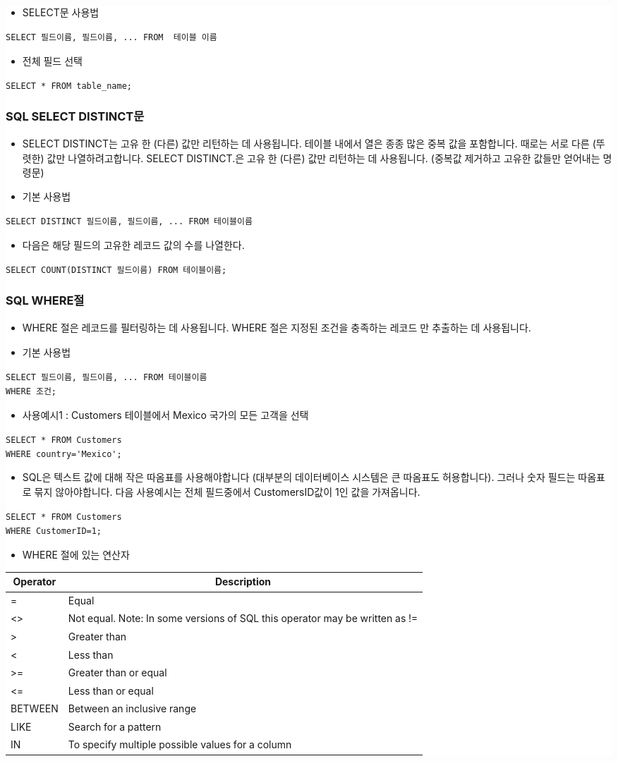 * SELECT문 사용법
```
SELECT 필드이름, 필드이름, ... FROM  테이블 이름
```

* 전체 필드 선택
```
SELECT * FROM table_name;
```

### SQL SELECT DISTINCT문
* SELECT DISTINCT는 고유 한 (다른) 값만 리턴하는 데 사용됩니다. 테이블 내에서 열은 종종 많은 중복 값을 포함합니다. 때로는 서로 다른 (뚜렷한) 값만 나열하려고합니다. SELECT DISTINCT.은 고유 한 (다른) 값만 리턴하는 데 사용됩니다. (중복값 제거하고 고유한 값들만 얻어내는 명령문)

* 기본 사용법
```
SELECT DISTINCT 필드이름, 필드이름, ... FROM 테이블이름
```

* 다음은 해당 필드의 고유한 레코드 값의 수를 나열한다.
```
SELECT COUNT(DISTINCT 필드이름) FROM 테이블이름;
```

### SQL WHERE절

* WHERE 절은 레코드를 필터링하는 데 사용됩니다. WHERE 절은 지정된 조건을 충족하는 레코드 만 추출하는 데 사용됩니다.

* 기본 사용법
```
SELECT 필드이름, 필드이름, ... FROM 테이블이름
WHERE 조건;
```

* 사용예시1 : Customers 테이블에서 Mexico 국가의 모든 고객을 선택
```
SELECT * FROM Customers
WHERE country='Mexico';
```

* SQL은 텍스트 값에 대해 작은 따옴표를 사용해야합니다 (대부분의 데이터베이스 시스템은 큰 따옴표도 허용합니다). 그러나 숫자 필드는 따옴표로 묶지 않아야합니다. 다음 사용예시는 전체 필드중에서 CustomersID값이 1인 값을 가져옵니다.
```
SELECT * FROM Customers
WHERE CustomerID=1;
```

* WHERE 절에 있는 연산자

Operator	|	Description
--- | ---
=	|	Equal
<>	|	Not equal. Note: In some versions of SQL this operator may be written as !=
>	|	Greater than
<	|	Less than
>=	|	Greater than or equal
<=	|	Less than or equal
BETWEEN	|	Between an inclusive range
LIKE	|	Search for a pattern
IN	|	To specify multiple possible values for a column
